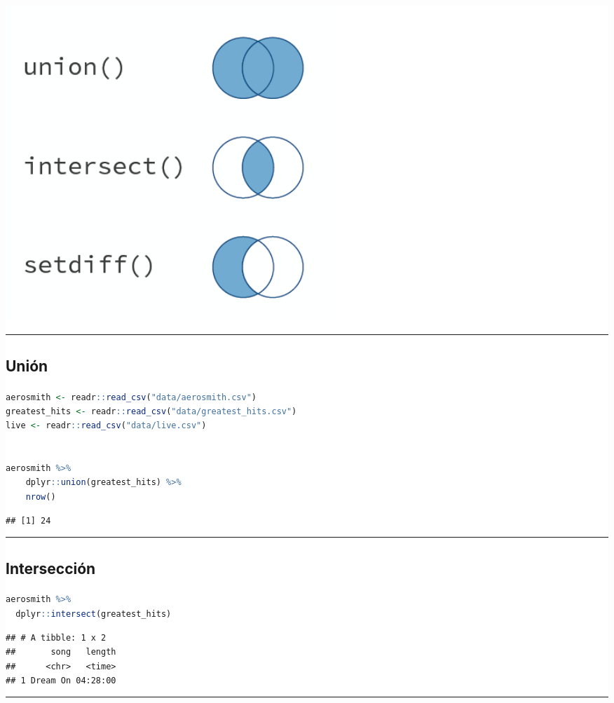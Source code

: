 <img class=center src= assets/img/img19.png height=450  />

---

## Unión 


```r
aerosmith <- readr::read_csv("data/aerosmith.csv")
greatest_hits <- readr::read_csv("data/greatest_hits.csv")
live <- readr::read_csv("data/live.csv")


aerosmith %>% 
    dplyr::union(greatest_hits) %>% 
    nrow()
```

```
## [1] 24
```

---


## Intersección 


```r
aerosmith %>% 
  dplyr::intersect(greatest_hits)
```

```
## # A tibble: 1 x 2
##       song   length
##      <chr>   <time>
## 1 Dream On 04:28:00
```

---